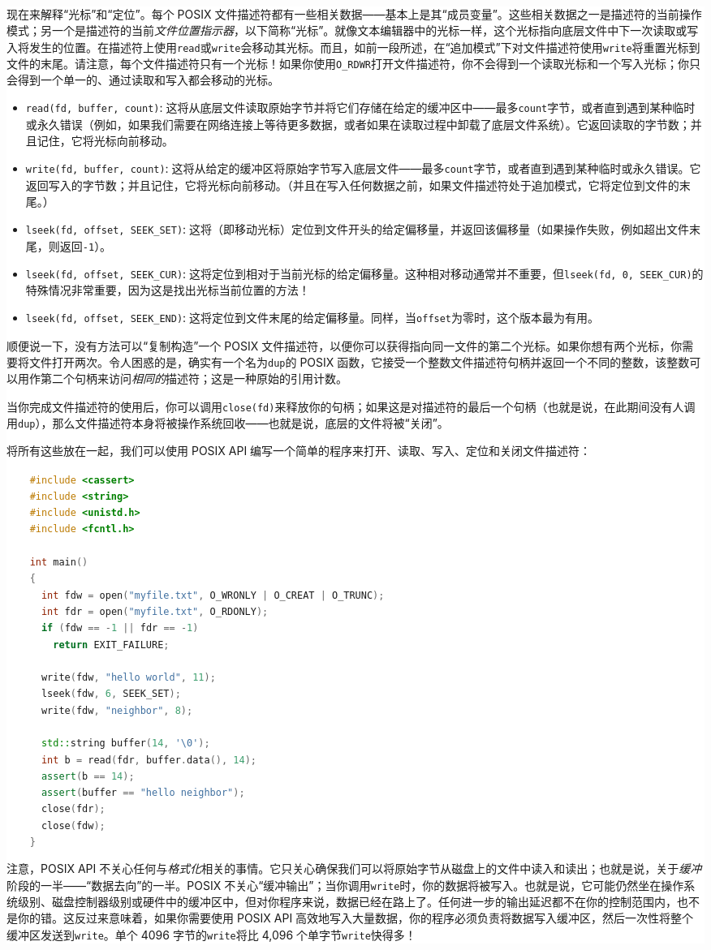 现在来解释“光标”和“定位”。每个 POSIX 文件描述符都有一些相关数据——基本上是其“成员变量”。这些相关数据之一是描述符的当前操作模式；另一个是描述符的当前*文件位置指示器*，以下简称“光标”。就像文本编辑器中的光标一样，这个光标指向底层文件中下一次读取或写入将发生的位置。在描述符上使用`read`或`write`会移动其光标。而且，如前一段所述，在“追加模式”下对文件描述符使用`write`将重置光标到文件的末尾。请注意，每个文件描述符只有一个光标！如果你使用`O_RDWR`打开文件描述符，你不会得到一个读取光标和一个写入光标；你只会得到一个单一的、通过读取和写入都会移动的光标。

+   `read(fd, buffer, count)`: 这将从底层文件读取原始字节并将它们存储在给定的缓冲区中——最多`count`字节，或者直到遇到某种临时或永久错误（例如，如果我们需要在网络连接上等待更多数据，或者如果在读取过程中卸载了底层文件系统）。它返回读取的字节数；并且记住，它将光标向前移动。

+   `write(fd, buffer, count)`: 这将从给定的缓冲区将原始字节写入底层文件——最多`count`字节，或者直到遇到某种临时或永久错误。它返回写入的字节数；并且记住，它将光标向前移动。（并且在写入任何数据之前，如果文件描述符处于追加模式，它将定位到文件的末尾。）

+   `lseek(fd, offset, SEEK_SET)`: 这将（即移动光标）定位到文件开头的给定偏移量，并返回该偏移量（如果操作失败，例如超出文件末尾，则返回`-1`）。

+   `lseek(fd, offset, SEEK_CUR)`: 这将定位到相对于当前光标的给定偏移量。这种相对移动通常并不重要，但`lseek(fd, 0, SEEK_CUR)`的特殊情况非常重要，因为这是找出光标当前位置的方法！

+   `lseek(fd, offset, SEEK_END)`: 这将定位到文件末尾的给定偏移量。同样，当`offset`为零时，这个版本最为有用。

顺便说一下，没有方法可以“复制构造”一个 POSIX 文件描述符，以便你可以获得指向同一文件的第二个光标。如果你想有两个光标，你需要将文件打开两次。令人困惑的是，确实有一个名为`dup`的 POSIX 函数，它接受一个整数文件描述符句柄并返回一个不同的整数，该整数可以用作第二个句柄来访问*相同的*描述符；这是一种原始的引用计数。

当你完成文件描述符的使用后，你可以调用`close(fd)`来释放你的句柄；如果这是对描述符的最后一个句柄（也就是说，在此期间没有人调用`dup`），那么文件描述符本身将被操作系统回收——也就是说，底层的文件将被“关闭”。

将所有这些放在一起，我们可以使用 POSIX API 编写一个简单的程序来打开、读取、写入、定位和关闭文件描述符：

```cpp
    #include <cassert>
    #include <string>
    #include <unistd.h>
    #include <fcntl.h>

    int main()
    {
      int fdw = open("myfile.txt", O_WRONLY | O_CREAT | O_TRUNC);
      int fdr = open("myfile.txt", O_RDONLY);
      if (fdw == -1 || fdr == -1)
        return EXIT_FAILURE;

      write(fdw, "hello world", 11);
      lseek(fdw, 6, SEEK_SET);
      write(fdw, "neighbor", 8);

      std::string buffer(14, '\0');
      int b = read(fdr, buffer.data(), 14);
      assert(b == 14);
      assert(buffer == "hello neighbor");
      close(fdr);
      close(fdw);
    }
```

注意，POSIX API 不关心任何与*格式化*相关的事情。它只关心确保我们可以将原始字节从磁盘上的文件中读入和读出；也就是说，关于*缓冲*阶段的一半——“数据去向”的一半。POSIX 不关心“缓冲输出”；当你调用`write`时，你的数据将被写入。也就是说，它可能仍然坐在操作系统级别、磁盘控制器级别或硬件中的缓冲区中，但对你程序来说，数据已经在路上了。任何进一步的输出延迟都不在你的控制范围内，也不是你的错。这反过来意味着，如果你需要使用 POSIX API 高效地写入大量数据，你的程序必须负责将数据写入缓冲区，然后一次性将整个缓冲区发送到`write`。单个 4096 字节的`write`将比 4,096 个单字节`write`快得多！
